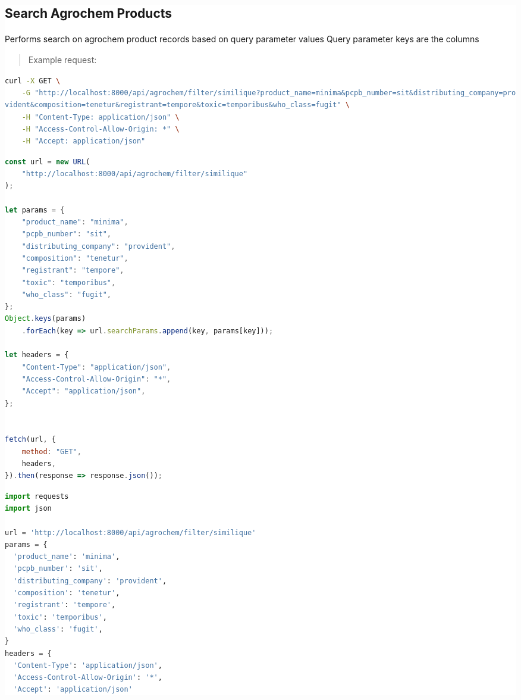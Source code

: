 
## Search Agrochem Products


Performs search on agrochem product records based on query parameter values
Query parameter keys are the columns

> Example request:

```bash
curl -X GET \
    -G "http://localhost:8000/api/agrochem/filter/similique?product_name=minima&pcpb_number=sit&distributing_company=provident&composition=tenetur&registrant=tempore&toxic=temporibus&who_class=fugit" \
    -H "Content-Type: application/json" \
    -H "Access-Control-Allow-Origin: *" \
    -H "Accept: application/json"
```

```javascript
const url = new URL(
    "http://localhost:8000/api/agrochem/filter/similique"
);

let params = {
    "product_name": "minima",
    "pcpb_number": "sit",
    "distributing_company": "provident",
    "composition": "tenetur",
    "registrant": "tempore",
    "toxic": "temporibus",
    "who_class": "fugit",
};
Object.keys(params)
    .forEach(key => url.searchParams.append(key, params[key]));

let headers = {
    "Content-Type": "application/json",
    "Access-Control-Allow-Origin": "*",
    "Accept": "application/json",
};


fetch(url, {
    method: "GET",
    headers,
}).then(response => response.json());
```

```python
import requests
import json

url = 'http://localhost:8000/api/agrochem/filter/similique'
params = {
  'product_name': 'minima',
  'pcpb_number': 'sit',
  'distributing_company': 'provident',
  'composition': 'tenetur',
  'registrant': 'tempore',
  'toxic': 'temporibus',
  'who_class': 'fugit',
}
headers = {
  'Content-Type': 'application/json',
  'Access-Control-Allow-Origin': '*',
  'Accept': 'application/json'
```